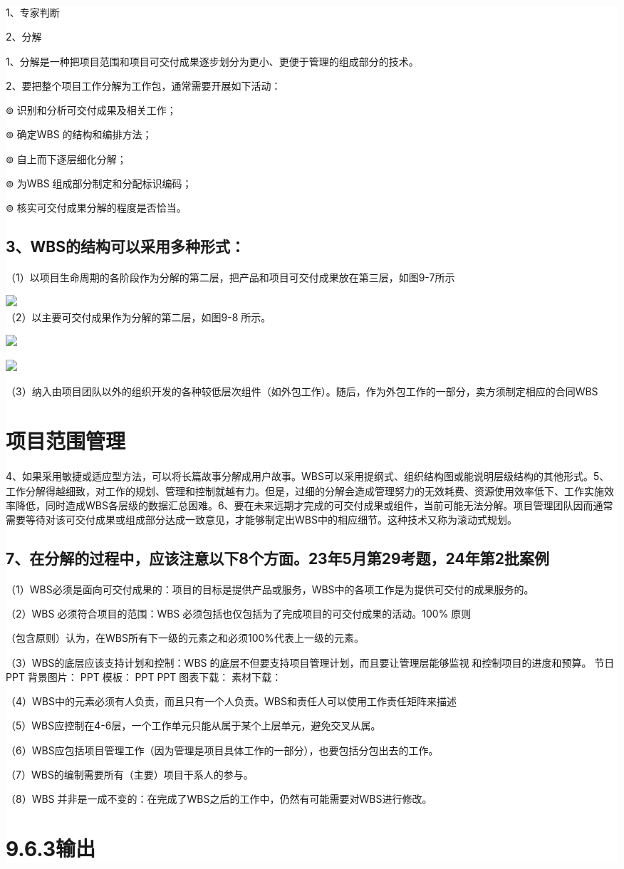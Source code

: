 1、专家判断  

2、分解  

1、分解是一种把项目范围和项目可交付成果逐步划分为更小、更便于管理的组成部分的技术。  

2、要把整个项目工作分解为工作包，通常需要开展如下活动：  

$\circledcirc$ 识别和分析可交付成果及相关工作；

$\circledcirc$ 确定WBS 的结构和编排方法；

$\circledcirc$ 自上而下逐层细化分解；

 $\circledcirc$ 为WBS 组成部分制定和分配标识编码；

$\circledcirc$ 核实可交付成果分解的程度是否恰当。  
## 3、WBS的结构可以采用多种形式：  

（1）以项目生命周期的各阶段作为分解的第二层，把产品和项目可交付成果放在第三层，如图9-7所示  

![](https://cdn-mineru.openxlab.org.cn/model-mineru/prod/a5ddbae801c923f29792ac8499595e6b1331d8b8793fd3b4973f3862e3898583.jpg)  
（2）以主要可交付成果作为分解的第二层，如图9-8 所示。  

![](https://cdn-mineru.openxlab.org.cn/model-mineru/prod/a5ec11c68a0ebb9c68116c09c401f21f698b1a8135a9b253948a5af709b07d86.jpg)  

![](https://cdn-mineru.openxlab.org.cn/model-mineru/prod/0adca8e065e1b45cb6452e65b48400e0e39f74df4bce7da996dcf368e09ce4fa.jpg)  

（3）纳入由项目团队以外的组织开发的各种较低层次组件（如外包工作）。随后，作为外包工作的一部分，卖方须制定相应的合同WBS  
  

# 项目范围管理  

4、如果采用敏捷或适应型方法，可以将长篇故事分解成用户故事。WBS可以采用提纲式、组织结构图或能说明层级结构的其他形式。5、工作分解得越细致，对工作的规划、管理和控制就越有力。但是，过细的分解会造成管理努力的无效耗费、资源使用效率低下、工作实施效率降低，同时造成WBS各层级的数据汇总困难。6、要在未来远期才完成的可交付成果或组件，当前可能无法分解。项目管理团队因而通常需要等待对该可交付成果或组成部分达成一致意见，才能够制定出WBS中的相应细节。这种技术又称为滚动式规划。  

## 7、在分解的过程中，应该注意以下8个方面。23年5月第29考题，24年第2批案例  

（1）WBS必须是面向可交付成果的：项目的目标是提供产品或服务，WBS中的各项工作是为提供可交付的成果服务的。

（2）WBS 必须符合项目的范围：WBS 必须包括也仅包括为了完成项目的可交付成果的活动。100% 原则

（包含原则）认为，在WBS所有下一级的元素之和必须100%代表上一级的元素。

（3）WBS的底层应该支持计划和控制：WBS 的底层不但要支持项目管理计划，而且要让管理层能够监视          和控制项目的进度和预算。  节日 PPT 背景图片： PPT 模板：            PPT       PPT 图表下载： 素材下载：                                                                                                

 （4）WBS中的元素必须有人负责，而且只有一个人负责。WBS和责任人可以使用工作责任矩阵来描述

（5）WBS应控制在4-6层，一个工作单元只能从属于某个上层单元，避免交叉从属。

（6）WBS应包括项目管理工作（因为管理是项目具体工作的一部分），也要包括分包出去的工作。

（7）WBS的编制需要所有（主要）项目干系人的参与。

（8）WBS 并非是一成不变的：在完成了WBS之后的工作中，仍然有可能需要对WBS进行修改。  
# 9.6.3输出  
